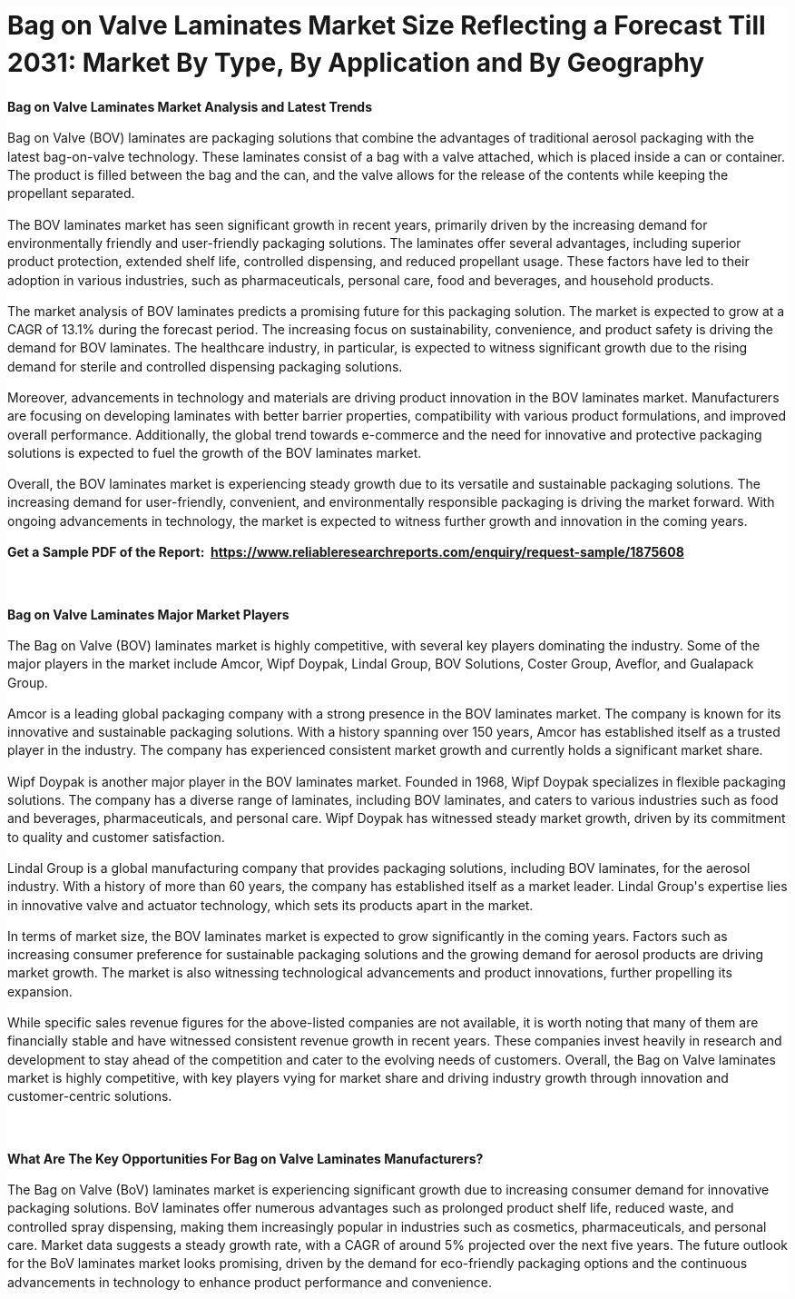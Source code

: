 <p><h1>Bag on Valve Laminates Market Size Reflecting a Forecast Till 2031: Market By Type, By Application and By Geography</h1></p><p><strong>Bag on Valve Laminates Market Analysis and Latest Trends</strong></p>
<p><p>Bag on Valve (BOV) laminates are packaging solutions that combine the advantages of traditional aerosol packaging with the latest bag-on-valve technology. These laminates consist of a bag with a valve attached, which is placed inside a can or container. The product is filled between the bag and the can, and the valve allows for the release of the contents while keeping the propellant separated.</p><p>The BOV laminates market has seen significant growth in recent years, primarily driven by the increasing demand for environmentally friendly and user-friendly packaging solutions. The laminates offer several advantages, including superior product protection, extended shelf life, controlled dispensing, and reduced propellant usage. These factors have led to their adoption in various industries, such as pharmaceuticals, personal care, food and beverages, and household products.</p><p>The market analysis of BOV laminates predicts a promising future for this packaging solution. The market is expected to grow at a CAGR of 13.1% during the forecast period. The increasing focus on sustainability, convenience, and product safety is driving the demand for BOV laminates. The healthcare industry, in particular, is expected to witness significant growth due to the rising demand for sterile and controlled dispensing packaging solutions.</p><p>Moreover, advancements in technology and materials are driving product innovation in the BOV laminates market. Manufacturers are focusing on developing laminates with better barrier properties, compatibility with various product formulations, and improved overall performance. Additionally, the global trend towards e-commerce and the need for innovative and protective packaging solutions is expected to fuel the growth of the BOV laminates market.</p><p>Overall, the BOV laminates market is experiencing steady growth due to its versatile and sustainable packaging solutions. The increasing demand for user-friendly, convenient, and environmentally responsible packaging is driving the market forward. With ongoing advancements in technology, the market is expected to witness further growth and innovation in the coming years.</p></p>
<p><strong>Get a Sample PDF of the Report:&nbsp; <a href="https://www.reliableresearchreports.com/enquiry/request-sample/1875608">https://www.reliableresearchreports.com/enquiry/request-sample/1875608</a></strong></p>
<p>&nbsp;</p>
<p><strong>Bag on Valve Laminates Major Market Players</strong></p>
<p><p>The Bag on Valve (BOV) laminates market is highly competitive, with several key players dominating the industry. Some of the major players in the market include Amcor, Wipf Doypak, Lindal Group, BOV Solutions, Coster Group, Aveflor, and Gualapack Group.</p><p>Amcor is a leading global packaging company with a strong presence in the BOV laminates market. The company is known for its innovative and sustainable packaging solutions. With a history spanning over 150 years, Amcor has established itself as a trusted player in the industry. The company has experienced consistent market growth and currently holds a significant market share.</p><p>Wipf Doypak is another major player in the BOV laminates market. Founded in 1968, Wipf Doypak specializes in flexible packaging solutions. The company has a diverse range of laminates, including BOV laminates, and caters to various industries such as food and beverages, pharmaceuticals, and personal care. Wipf Doypak has witnessed steady market growth, driven by its commitment to quality and customer satisfaction.</p><p>Lindal Group is a global manufacturing company that provides packaging solutions, including BOV laminates, for the aerosol industry. With a history of more than 60 years, the company has established itself as a market leader. Lindal Group's expertise lies in innovative valve and actuator technology, which sets its products apart in the market.</p><p>In terms of market size, the BOV laminates market is expected to grow significantly in the coming years. Factors such as increasing consumer preference for sustainable packaging solutions and the growing demand for aerosol products are driving market growth. The market is also witnessing technological advancements and product innovations, further propelling its expansion.</p><p>While specific sales revenue figures for the above-listed companies are not available, it is worth noting that many of them are financially stable and have witnessed consistent revenue growth in recent years. These companies invest heavily in research and development to stay ahead of the competition and cater to the evolving needs of customers. Overall, the Bag on Valve laminates market is highly competitive, with key players vying for market share and driving industry growth through innovation and customer-centric solutions.</p></p>
<p>&nbsp;</p>
<p><strong>What Are The Key Opportunities For Bag on Valve Laminates Manufacturers?</strong></p>
<p><p>The Bag on Valve (BoV) laminates market is experiencing significant growth due to increasing consumer demand for innovative packaging solutions. BoV laminates offer numerous advantages such as prolonged product shelf life, reduced waste, and controlled spray dispensing, making them increasingly popular in industries such as cosmetics, pharmaceuticals, and personal care. Market data suggests a steady growth rate, with a CAGR of around 5% projected over the next five years. The future outlook for the BoV laminates market looks promising, driven by the demand for eco-friendly packaging options and the continuous advancements in technology to enhance product performance and convenience.</p></p>
